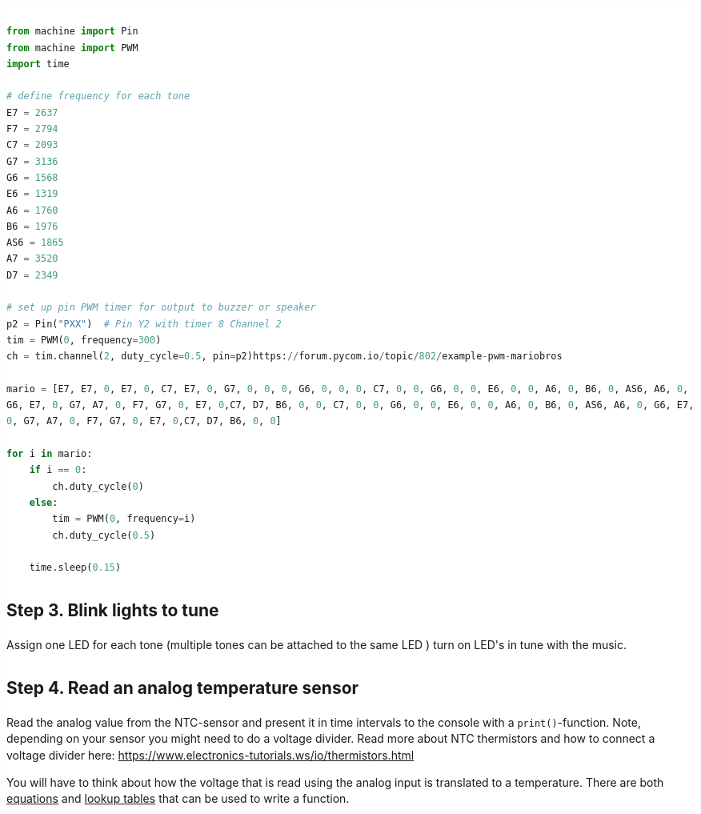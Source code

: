 
```python

from machine import Pin
from machine import PWM
import time

# define frequency for each tone
E7 = 2637
F7 = 2794
C7 = 2093
G7 = 3136
G6 = 1568
E6 = 1319
A6 = 1760
B6 = 1976
AS6 = 1865
A7 = 3520
D7 = 2349

# set up pin PWM timer for output to buzzer or speaker
p2 = Pin("PXX")  # Pin Y2 with timer 8 Channel 2
tim = PWM(0, frequency=300)
ch = tim.channel(2, duty_cycle=0.5, pin=p2)https://forum.pycom.io/topic/802/example-pwm-mariobros

mario = [E7, E7, 0, E7, 0, C7, E7, 0, G7, 0, 0, 0, G6, 0, 0, 0, C7, 0, 0, G6, 0, 0, E6, 0, 0, A6, 0, B6, 0, AS6, A6, 0, G6, E7, 0, G7, A7, 0, F7, G7, 0, E7, 0,C7, D7, B6, 0, 0, C7, 0, 0, G6, 0, 0, E6, 0, 0, A6, 0, B6, 0, AS6, A6, 0, G6, E7, 0, G7, A7, 0, F7, G7, 0, E7, 0,C7, D7, B6, 0, 0]

for i in mario:
    if i == 0:
        ch.duty_cycle(0)
    else:
        tim = PWM(0, frequency=i)
        ch.duty_cycle(0.5)

    time.sleep(0.15)
```

## Step 3. Blink lights to tune

Assign one LED for each tone (multiple tones can be attached to the same LED ) turn on LED's in tune with the music.

## Step 4. Read an analog temperature sensor

Read the analog value from the NTC-sensor and present it in time intervals to the console with a `print()`-function. Note, depending on your sensor you might need to do a voltage divider. Read more about NTC thermistors and how to connect a voltage divider here: https://www.electronics-tutorials.ws/io/thermistors.html

You will have to think about how the voltage that is read using the analog input is translated to a temperature. There are both [equations](https://eepower.com/resistor-guide/resistor-types/ntc-thermistor/#) and [lookup tables](https://cdn-shop.adafruit.com/datasheets/103_3950_lookuptable.pdf) that can be used to write a function.
